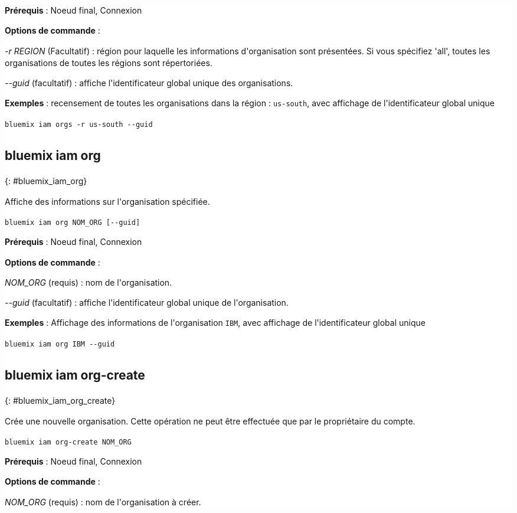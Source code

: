 **Prérequis** : Noeud final, Connexion

**Options de commande** :

*-r REGION*  (Facultatif) : région pour laquelle les informations d'organisation sont présentées. Si vous spécifiez 'all', toutes les
organisations de toutes les régions sont répertoriées.

*--guid* (facultatif) : affiche l'identificateur global unique des organisations.

**Exemples** :
recensement de toutes les organisations dans la région : `us-south`, avec affichage de l'identificateur global unique

```
bluemix iam orgs -r us-south --guid
```

## bluemix iam org
{: #bluemix_iam_org}

Affiche des informations sur l'organisation spécifiée.

```
bluemix iam org NOM_ORG [--guid]
```

**Prérequis** : Noeud final, Connexion

**Options de commande** :

*NOM_ORG* (requis) : nom de l'organisation.

*--guid* (facultatif) : affiche l'identificateur global unique de l'organisation.


**Exemples** :
Affichage des informations de l'organisation `IBM`, avec affichage de l'identificateur global unique

```
bluemix iam org IBM --guid
```

## bluemix iam org-create
{: #bluemix_iam_org_create}

Crée une nouvelle organisation. Cette opération ne peut être effectuée que par le propriétaire du compte.

```
bluemix iam org-create NOM_ORG
```

**Prérequis** : Noeud final, Connexion

**Options de commande** :

*NOM_ORG* (requis) : nom de l'organisation à créer.
